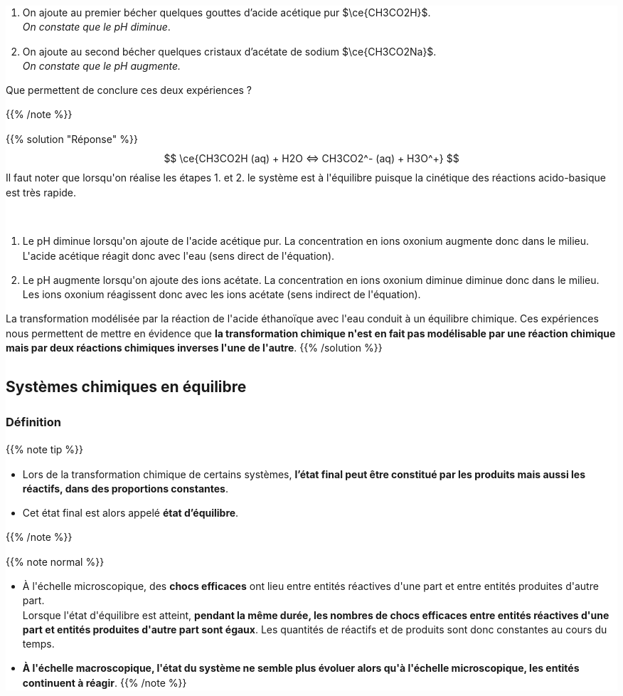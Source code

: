 1. On ajoute au premier bécher quelques gouttes d’acide acétique pur $\ce{CH3CO2H}$.\
*On constate que le pH diminue*.

2. On ajoute au second bécher quelques cristaux d’acétate de sodium $\ce{CH3CO2Na}$.\
*On constate que le pH augmente.*

Que permettent de conclure ces deux expériences ?

{{% /note %}}

{{% solution "Réponse" %}}
$$
\ce{CH3CO2H (aq) + H2O <=> CH3CO2^- (aq) + H3O^+}
$$
Il faut noter que lorsqu'on réalise les étapes 1. et 2. le système est à l'équilibre puisque la cinétique des réactions acido-basique est très rapide.

<img src="/terminales-pc/chap-9/chap-9-1/chap-9-1-2.png" alt="" width="" />

1. Le pH diminue lorsqu'on ajoute de l'acide acétique pur. La concentration en ions oxonium augmente donc dans le milieu.\
    L'acide acétique réagit donc avec l'eau (sens direct de l'équation).

2. Le pH augmente lorsqu'on ajoute des ions acétate. La concentration en ions oxonium diminue diminue donc dans le milieu.\
    Les ions oxonium réagissent donc avec les ions acétate (sens indirect de l'équation).

La transformation modélisée par la réaction de l'acide éthanoïque avec l'eau conduit à un équilibre chimique. Ces expériences nous permettent de mettre en évidence que **la transformation chimique n'est en fait pas modélisable par une réaction chimique mais par deux réactions chimiques inverses l'une de l'autre**.
{{% /solution %}}

## Systèmes chimiques en équilibre 

### Définition

{{% note tip %}}

- Lors de la transformation chimique de certains systèmes, **l’état final peut être constitué par les produits mais aussi les réactifs, dans des proportions constantes**.

- Cet état final est alors appelé **état d’équilibre**.

{{% /note %}}

{{% note normal %}}

- À l'échelle microscopique, des **chocs efficaces** ont lieu entre entités réactives d'une part et entre entités produites d'autre part.\
Lorsque l'état d'équilibre est atteint, **pendant la même durée, les nombres de chocs efficaces entre entités réactives d'une part et entités produites d'autre part sont égaux**. Les quantités de réactifs et de produits sont donc constantes au cours du temps.

- **À l'échelle macroscopique, l'état du système ne semble plus évoluer alors qu'à l'échelle microscopique, les entités continuent à réagir**.
{{% /note %}}
